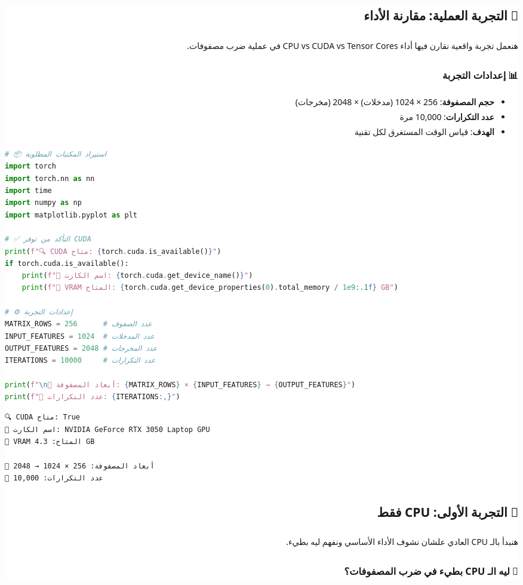 <div dir="rtl" style="font-family: 'Segoe UI', Tahoma, Arial, sans-serif; line-height: 1.8;">

## 🧪 التجربة العملية: مقارنة الأداء

هنعمل تجربة واقعية نقارن فيها أداء CPU vs CUDA vs Tensor Cores في عملية ضرب مصفوفات.

### 📊 إعدادات التجربة
- **حجم المصفوفة**: 256 × 1024 (مدخلات) × 2048 (مخرجات)
- **عدد التكرارات**: 10,000 مرة
- **الهدف**: قياس الوقت المستغرق لكل تقنية

</div>


```python
# 📦 استيراد المكتبات المطلوبة
import torch
import torch.nn as nn
import time
import numpy as np
import matplotlib.pyplot as plt

# ✅ التأكد من توفر CUDA
print(f"🔍 CUDA متاح: {torch.cuda.is_available()}")
if torch.cuda.is_available():
    print(f"📱 اسم الكارت: {torch.cuda.get_device_name()}")
    print(f"💾 VRAM المتاح: {torch.cuda.get_device_properties(0).total_memory / 1e9:.1f} GB")

# ⚙️ إعدادات التجربة
MATRIX_ROWS = 256      # عدد الصفوف
INPUT_FEATURES = 1024  # عدد المدخلات
OUTPUT_FEATURES = 2048 # عدد المخرجات
ITERATIONS = 10000     # عدد التكرارات

print(f"\n📏 أبعاد المصفوفة: {MATRIX_ROWS} × {INPUT_FEATURES} → {OUTPUT_FEATURES}")
print(f"🔁 عدد التكرارات: {ITERATIONS:,}")
```

    🔍 CUDA متاح: True
    📱 اسم الكارت: NVIDIA GeForce RTX 3050 Laptop GPU
    💾 VRAM المتاح: 4.3 GB
    
    📏 أبعاد المصفوفة: 256 × 1024 → 2048
    🔁 عدد التكرارات: 10,000
    

<div dir="rtl" style="font-family: 'Segoe UI', Tahoma, Arial, sans-serif; line-height: 1.8;">

## 🐌 التجربة الأولى: CPU فقط

هنبدأ بالـ CPU العادي علشان نشوف الأداء الأساسي ونفهم ليه بطيء.

### 🤔 ليه الـ CPU بطيء في ضرب المصفوفات؟
